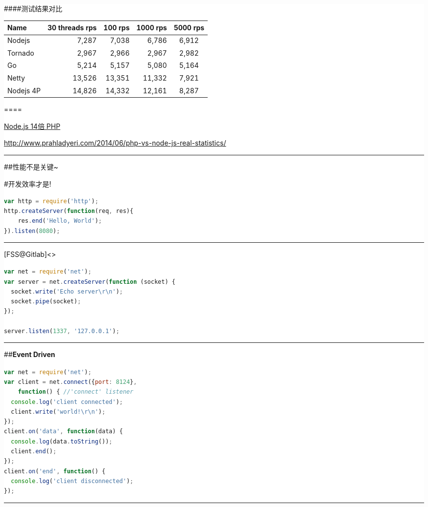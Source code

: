 ####测试结果对比

| Name    |30 threads rps| 100 rps| 1000 rps|  5000 rps|
|:---     |         ---:|    ---:|     ---:|     :---:|
|Nodejs   |        7,287|   7,038|    6,786|     6,912|
|Tornado  |        2,967|   2,966|    2,967|     2,982|
|Go       |        5,214|   5,157|    5,080|     5,164|
|Netty    |       13,526|  13,351|   11,332|     7,921|
|Nodejs 4P|       14,826|  14,332|   12,161|     8,287|

====

[Node.js 14倍 PHP](http://www.prahladyeri.com/2014/06/php-vs-node-js-real-statistics/)

<http://www.prahladyeri.com/2014/06/php-vs-node-js-real-statistics/>

---

##性能不是关键~

#开发效率才是!

``` javascript
var http = require('http');
http.createServer(function(req, res){
    res.end('Hello, World');
}).listen(8080);
```
---

[FSS@Gitlab]<>

```javascript
var net = require('net');
var server = net.createServer(function (socket) {
  socket.write('Echo server\r\n');
  socket.pipe(socket);
});

server.listen(1337, '127.0.0.1');
```
---
##**Event Driven**

```javascript
var net = require('net');
var client = net.connect({port: 8124},
    function() { //'connect' listener
  console.log('client connected');
  client.write('world!\r\n');
});
client.on('data', function(data) {
  console.log(data.toString());
  client.end();
});
client.on('end', function() {
  console.log('client disconnected');
});

```
---
